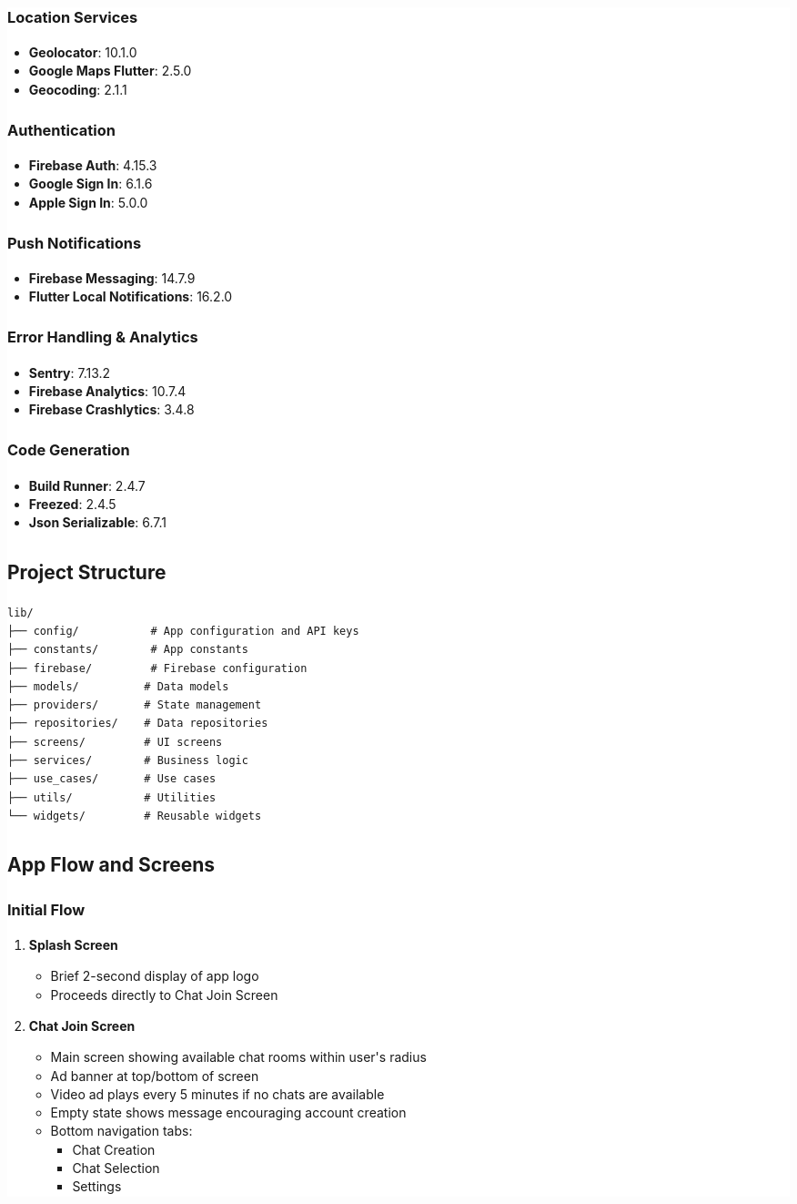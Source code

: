 ### Location Services
- **Geolocator**: 10.1.0
- **Google Maps Flutter**: 2.5.0
- **Geocoding**: 2.1.1

### Authentication
- **Firebase Auth**: 4.15.3
- **Google Sign In**: 6.1.6
- **Apple Sign In**: 5.0.0

### Push Notifications
- **Firebase Messaging**: 14.7.9
- **Flutter Local Notifications**: 16.2.0

### Error Handling & Analytics
- **Sentry**: 7.13.2
- **Firebase Analytics**: 10.7.4
- **Firebase Crashlytics**: 3.4.8

### Code Generation
- **Build Runner**: 2.4.7
- **Freezed**: 2.4.5
- **Json Serializable**: 6.7.1

## Project Structure

```
lib/
├── config/           # App configuration and API keys
├── constants/        # App constants
├── firebase/         # Firebase configuration
├── models/          # Data models
├── providers/       # State management
├── repositories/    # Data repositories
├── screens/         # UI screens
├── services/        # Business logic
├── use_cases/       # Use cases
├── utils/           # Utilities
└── widgets/         # Reusable widgets
```

## App Flow and Screens

### Initial Flow
1. **Splash Screen**
   - Brief 2-second display of app logo
   - Proceeds directly to Chat Join Screen

2. **Chat Join Screen**
   - Main screen showing available chat rooms within user's radius
   - Ad banner at top/bottom of screen
   - Video ad plays every 5 minutes if no chats are available
   - Empty state shows message encouraging account creation
   - Bottom navigation tabs:
     - Chat Creation
     - Chat Selection
     - Settings
